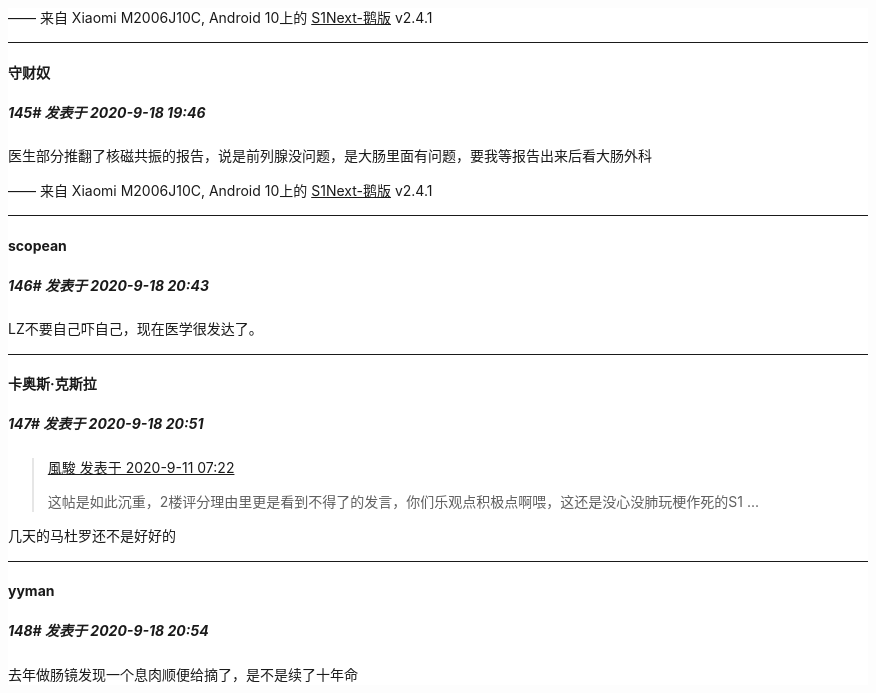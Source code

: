 —— 来自 Xiaomi M2006J10C, Android 10上的 [S1Next-鹅版](https://github.com/ykrank/S1-Next/releases) v2.4.1







*****

####  守财奴  
##### 145#       发表于 2020-9-18 19:46




医生部分推翻了核磁共振的报告，说是前列腺没问题，是大肠里面有问题，要我等报告出来后看大肠外科

—— 来自 Xiaomi M2006J10C, Android 10上的 [S1Next-鹅版](https://github.com/ykrank/S1-Next/releases) v2.4.1







*****

####  scopean  
##### 146#       发表于 2020-9-18 20:43




LZ不要自己吓自己，现在医学很发达了。







*****

####  卡奥斯·克斯拉  
##### 147#       发表于 2020-9-18 20:51



<blockquote><a href="httphttps://bbs.saraba1st.com/2b/forum.php?mod=redirect&amp;goto=findpost&amp;pid=48702407&amp;ptid=1959305" target="_blank">風駿 发表于 2020-9-11 07:22</a>

这帖是如此沉重，2楼评分理由里更是看到不得了的发言，你们乐观点积极点啊喂，这还是没心没肺玩梗作死的S1 ...</blockquote>
几天的马杜罗还不是好好的







*****

####  yyman  
##### 148#       发表于 2020-9-18 20:54




去年做肠镜发现一个息肉顺便给摘了，是不是续了十年命
